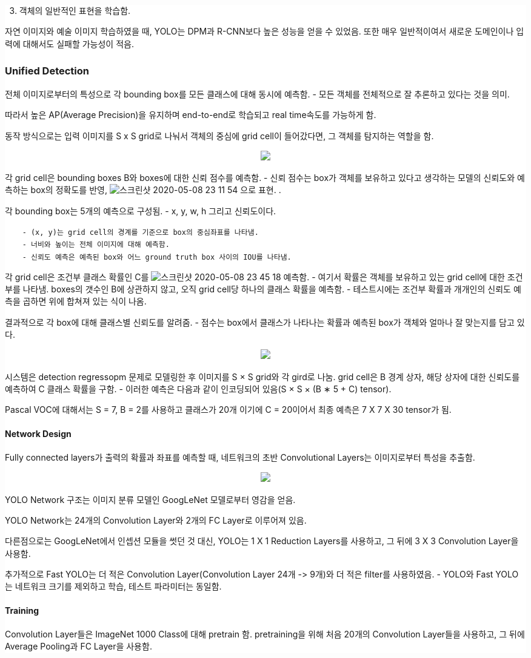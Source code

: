 3. 객체의 일반적인 표현을 학습함.

자연 이미지와 예술 이미지 학습하였을 때, YOLO는 DPM과 R-CNN보다 높은 성능을 얻을 수 있었음.
또한 매우 일반적이여서 새로운 도메인이나 입력에 대해서도 실패할 가능성이 적음.

### Unified Detection
전체 이미지로부터의 특성으로 각 bounding box를 모든 클래스에 대해 동시에 예측함. - 모든 객체를 전체적으로 잘 추론하고 있다는 것을 의미.

따라서 높은 AP(Average Precision)을 유지하며 end-to-end로 학습되고 real time속도를 가능하게 함.

동작 방식으로는 입력 이미지를 S x S grid로 나눠서 객체의 중심에 grid cell이 들어갔다면, 그 객체를 탐지하는 역할을 함.

<p align="center"><img src="https://user-images.githubusercontent.com/45933225/81413953-3f7a2680-9181-11ea-9f98-bffa77d36696.png" width="75%"></p>

각 grid cell은 bounding boxes B와 boxes에 대한 신뢰 점수를 예측함. - 신뢰 점수는 box가 객체를 보유하고 있다고 생각하는 모델의 신뢰도와 예측하는 box의 정확도를 반영, <img width="124" alt="스크린샷 2020-05-08 23 11 54" src="https://user-images.githubusercontent.com/45933225/81414002-4f920600-9181-11ea-8101-e8cc9f7af219.png"> 으로 표현.
.

각 bounding box는 5개의 예측으로 구성됨. - x, y, w, h 그리고 신뢰도이다.
        
        - (x, y)는 grid cell의 경계를 기준으로 box의 중심좌표를 나타냄.
        - 너비와 높이는 전체 이미지에 대해 예측함.
        - 신뢰도 예측은 예측된 box와 어느 ground truth box 사이의 IOU를 나타냄.

각 grid cell은 조건부 클래스 확률인 C를 <img width="130" alt="스크린샷 2020-05-08 23 45 18" src="https://user-images.githubusercontent.com/45933225/81417320-fa0c2800-9185-11ea-8351-6e05bb6557df.png"> 예측함. - 여기서 확률은 객체를 보유하고 있는 grid cell에 대한 조건부를 나타냄.
boxes의 갯수인 B에 상관하지 않고, 오직 grid cell당 하나의 클래스 확률을 예측함. - 테스트시에는 조건부 확률과 개개인의 신뢰도 예측을 곱하면 위에 합쳐져 있는 식이 나옴.

결과적으로 각 box에 대해 클래스별 신뢰도를 알려줌. - 점수는 box에서 클래스가 나타나는 확률과 예측된 box가 객체와 얼마나 잘 맞는지를 담고 있다.

<p align="center"><img src="https://user-images.githubusercontent.com/45933225/81416879-5458b900-9185-11ea-96d5-3037822b9359.png" width="75%"></p>

시스템은 detection regressopm 문제로 모델링한 후 이미지를 S × S grid와 각 gird로 나눔.
grid cell은 B 경계 상자, 해당 상자에 대한 신뢰도를 예측하여 C 클래스 확률을 구함. - 이러한 예측은 다음과 같이 인코딩되어 있음(S × S × (B ∗ 5 + C) tensor).

Pascal VOC에 대해서는 S = 7, B = 2를 사용하고 클래스가 20개 이기에 C = 20이어서 최종 예측은 7 X 7 X 30 tensor가 됨.

#### Network Design
Fully connected layers가 출력의 확률과 좌표를 예측할 때, 네트워크의 초반 Convolutional Layers는 이미지로부터 특성을 추출함.

<p align="center"><img src="https://user-images.githubusercontent.com/45933225/81416602-e57b6000-9184-11ea-935b-aa427c8f4aeb.png" width="75%"></p>

YOLO Network 구조는 이미지 분류 모델인 GoogLeNet 모델로부터 영감을 얻음.

YOLO Network는 24개의 Convolution Layer와 2개의 FC Layer로 이루어져 있음.

다른점으로는 GoogLeNet에서 인셉션 모듈을 썻던 것 대신, YOLO는 1 X 1 Reduction Layers를 사용하고, 그 뒤에 3 X 3 Convolution Layer을 사용함.

추가적으로 Fast YOLO는 더 적은 Convolution Layer(Convolution Layer 24개 -> 9개)와 더 적은 filter를 사용하였음. - YOLO와 Fast YOLO는 네트워크 크기를 제외하고 학습, 테스트 파라미터는 동일함.

#### Training
Convolution Layer들은 ImageNet 1000 Class에 대해 pretrain 함. pretraining을 위해 처음 20개의 Convolution Layer들을 사용하고, 그 뒤에 Average Pooling과 FC Layer을 사용함.
